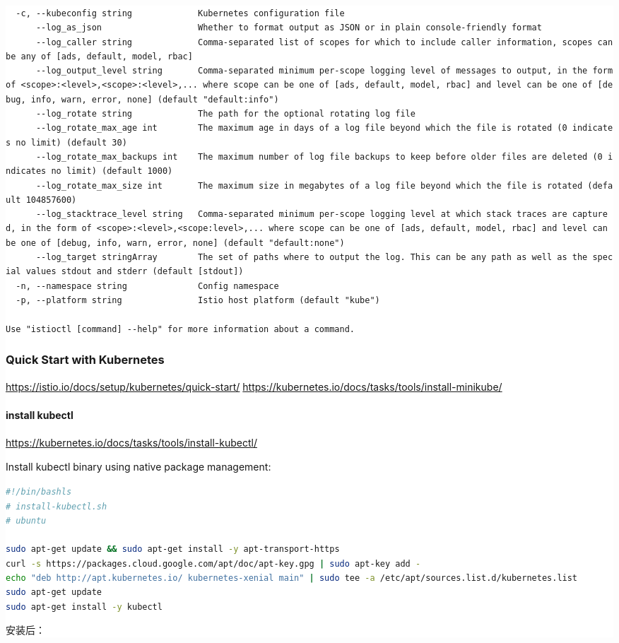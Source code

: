 ```
  -c, --kubeconfig string             Kubernetes configuration file
      --log_as_json                   Whether to format output as JSON or in plain console-friendly format
      --log_caller string             Comma-separated list of scopes for which to include caller information, scopes can be any of [ads, default, model, rbac]
      --log_output_level string       Comma-separated minimum per-scope logging level of messages to output, in the form of <scope>:<level>,<scope>:<level>,... where scope can be one of [ads, default, model, rbac] and level can be one of [debug, info, warn, error, none] (default "default:info")
      --log_rotate string             The path for the optional rotating log file
      --log_rotate_max_age int        The maximum age in days of a log file beyond which the file is rotated (0 indicates no limit) (default 30)
      --log_rotate_max_backups int    The maximum number of log file backups to keep before older files are deleted (0 indicates no limit) (default 1000)
      --log_rotate_max_size int       The maximum size in megabytes of a log file beyond which the file is rotated (default 104857600)
      --log_stacktrace_level string   Comma-separated minimum per-scope logging level at which stack traces are captured, in the form of <scope>:<level>,<scope:level>,... where scope can be one of [ads, default, model, rbac] and level can be one of [debug, info, warn, error, none] (default "default:none")
      --log_target stringArray        The set of paths where to output the log. This can be any path as well as the special values stdout and stderr (default [stdout])
  -n, --namespace string              Config namespace
  -p, --platform string               Istio host platform (default "kube")

Use "istioctl [command] --help" for more information about a command.
```

### Quick Start with Kubernetes

https://istio.io/docs/setup/kubernetes/quick-start/
https://kubernetes.io/docs/tasks/tools/install-minikube/

#### install kubectl

https://kubernetes.io/docs/tasks/tools/install-kubectl/

Install kubectl binary using native package management:

``` bash
#!/bin/bashls
# install-kubectl.sh
# ubuntu

sudo apt-get update && sudo apt-get install -y apt-transport-https
curl -s https://packages.cloud.google.com/apt/doc/apt-key.gpg | sudo apt-key add -
echo "deb http://apt.kubernetes.io/ kubernetes-xenial main" | sudo tee -a /etc/apt/sources.list.d/kubernetes.list
sudo apt-get update
sudo apt-get install -y kubectl
```

安装后：


[11 月 1 日-Istio 初探]: https://github.com/dWChina/ibm-opentech-ma/blob/master/istio/Istio-01-intro.pdf
[11 月 8 日-Istio 上手]: https://github.com/dWChina/ibm-opentech-ma/blob/master/istio/istio-02-arch.pdf
[Envoy源码]: https://github.com/istio/proxy
[How to deploy Istio in various environments (e.g., Kubernetes, Consul)]: https://istio.io/docs/setup/
[istio官网]: https://istio.io/
[Istio系列-IBM 微讲堂]: https://github.com/dWChina/ibm-opentech-ma#istio%E7%B3%BB%E5%88%97
[Istio 流量管理的基本概念详解-以 Bookinfo 为例详解其如何作用于 Kubernetes 中的 Pod]: https://jimmysong.io/posts/istio-traffic-management-basic-concepts/?from=message&isappinstalled=0
[kubernetes-vagrant-centos-cluster]: https://github.com/rootsongjc/kubernetes-vagrant-centos-cluster
[什么是 istio]: https://cizixs.com/2018/08/26/what-is-istio/
[jimmysong-istio-handbook]: https://jimmysong.io/istio-handbook/setup/quick-start.html